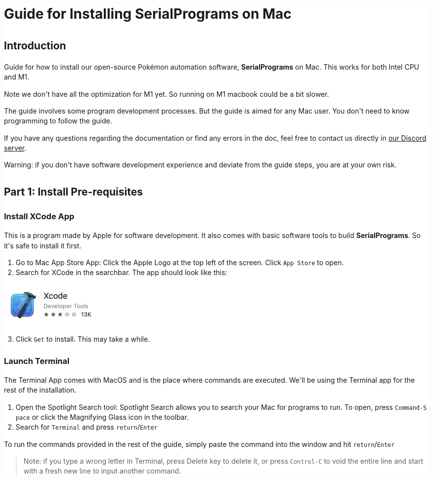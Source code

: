 # Guide for Installing SerialPrograms on Mac

## Introduction
Guide for how to install our open-source Pokémon automation software, **SerialPrograms** on Mac. This works for both Intel CPU and M1.

Note we don't have all the optimization for M1 yet. So running on M1 macbook could be a bit slower.

The guide involves some program development processes.
But the guide is aimed for any Mac user. You don't need to know programming to follow the guide.

If you have any questions regarding the documentation or find any errors in the doc, feel free to contact us directly in [our Discord server](https://discord.gg/cQ4gWxN).

Warning: if you don't have software development experience and deviate from the guide steps, you are at your own risk.

## Part 1: Install Pre-requisites
### Install XCode App

This is a program made by Apple for software development. It also comes with basic software tools to build **SerialPrograms**. So it's safe to install it first.

1. Go to Mac App Store App: Click the Apple Logo at the top left of the screen. Click `App Store` to open.
2. Search for XCode in the searchbar. The app should look like this:

<img src="Images/Mac/xcode.png" alt="A photo of the XCode app" width="202" height="81">

3. Click `Get` to install. This may take a while.

### Launch Terminal

The Terminal App comes with MacOS and is the place where commands are executed. We'll be using the Terminal app for the rest of the installation.

1. Open the Spotlight Search tool: Spotlight Search allows you to search your Mac for programs to run. To open, press `Command-Space` or click the Magnifying Glass icon in the toolbar.
2. Search for `Terminal` and press `return`/`Enter`

To run the commands provided in the rest of the guide, simply paste the command into the window and hit `return`/`Enter`

> Note: if you type a wrong letter in Terminal, press Delete key to delete it, or press `Control-C` to void the entire line and start with a fresh new line to input another command.
